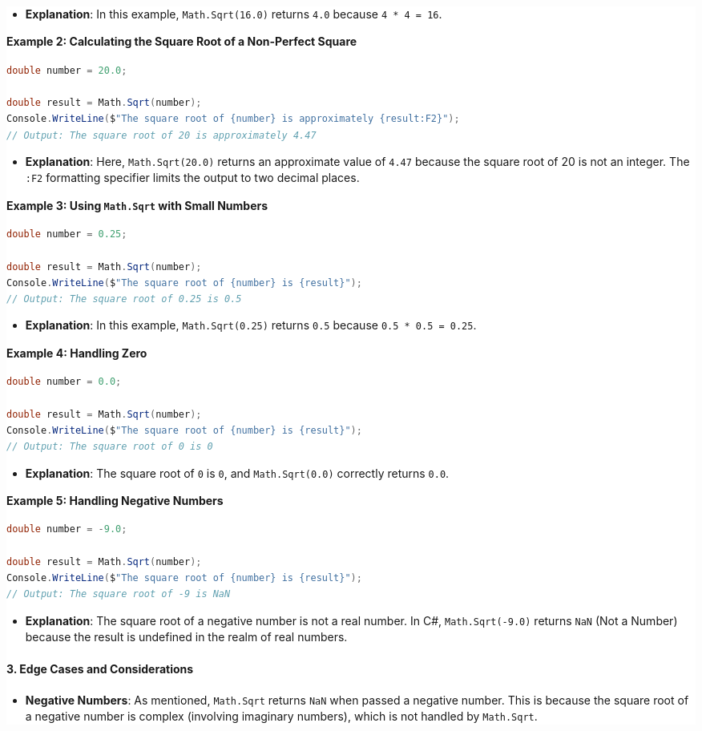 - **Explanation**: In this example, `Math.Sqrt(16.0)` returns `4.0` because `4 * 4 = 16`.

**Example 2: Calculating the Square Root of a Non-Perfect Square**

```csharp
double number = 20.0;

double result = Math.Sqrt(number);
Console.WriteLine($"The square root of {number} is approximately {result:F2}");  
// Output: The square root of 20 is approximately 4.47
```

- **Explanation**: Here, `Math.Sqrt(20.0)` returns an approximate value of `4.47` because the square root of 20 is not an integer. The `:F2` formatting specifier limits the output to two decimal places.

**Example 3: Using `Math.Sqrt` with Small Numbers**

```csharp
double number = 0.25;

double result = Math.Sqrt(number);
Console.WriteLine($"The square root of {number} is {result}");  
// Output: The square root of 0.25 is 0.5
```

- **Explanation**: In this example, `Math.Sqrt(0.25)` returns `0.5` because `0.5 * 0.5 = 0.25`.

**Example 4: Handling Zero**

```csharp
double number = 0.0;

double result = Math.Sqrt(number);
Console.WriteLine($"The square root of {number} is {result}");  
// Output: The square root of 0 is 0
```

- **Explanation**: The square root of `0` is `0`, and `Math.Sqrt(0.0)` correctly returns `0.0`.

**Example 5: Handling Negative Numbers**

```csharp
double number = -9.0;

double result = Math.Sqrt(number);
Console.WriteLine($"The square root of {number} is {result}");  
// Output: The square root of -9 is NaN
```

- **Explanation**: The square root of a negative number is not a real number. In C#, `Math.Sqrt(-9.0)` returns `NaN` (Not a Number) because the result is undefined in the realm of real numbers.

#### 3. **Edge Cases and Considerations**

- **Negative Numbers**: As mentioned, `Math.Sqrt` returns `NaN` when passed a negative number. This is because the square root of a negative number is complex (involving imaginary numbers), which is not handled by `Math.Sqrt`.
